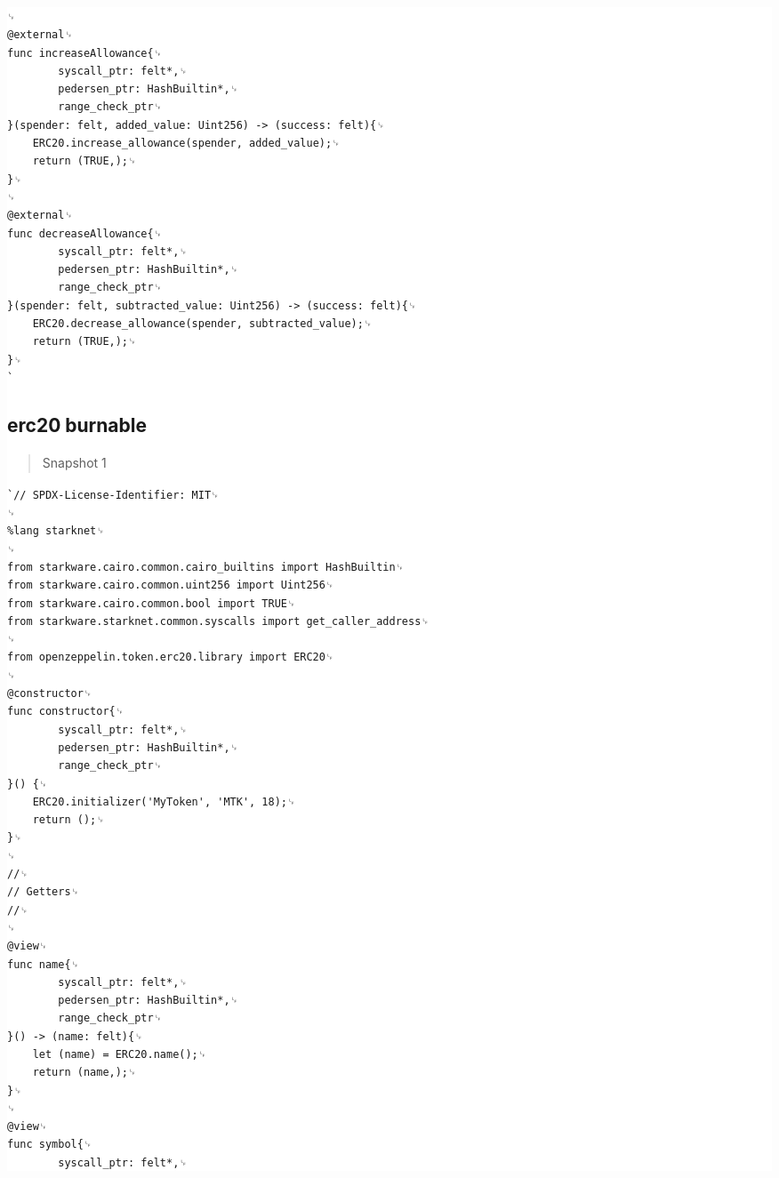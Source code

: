    ␊
    @external␊
    func increaseAllowance{␊
            syscall_ptr: felt*,␊
            pedersen_ptr: HashBuiltin*,␊
            range_check_ptr␊
    }(spender: felt, added_value: Uint256) -> (success: felt){␊
        ERC20.increase_allowance(spender, added_value);␊
        return (TRUE,);␊
    }␊
    ␊
    @external␊
    func decreaseAllowance{␊
            syscall_ptr: felt*,␊
            pedersen_ptr: HashBuiltin*,␊
            range_check_ptr␊
    }(spender: felt, subtracted_value: Uint256) -> (success: felt){␊
        ERC20.decrease_allowance(spender, subtracted_value);␊
        return (TRUE,);␊
    }␊
    `

## erc20 burnable

> Snapshot 1

    `// SPDX-License-Identifier: MIT␊
    ␊
    %lang starknet␊
    ␊
    from starkware.cairo.common.cairo_builtins import HashBuiltin␊
    from starkware.cairo.common.uint256 import Uint256␊
    from starkware.cairo.common.bool import TRUE␊
    from starkware.starknet.common.syscalls import get_caller_address␊
    ␊
    from openzeppelin.token.erc20.library import ERC20␊
    ␊
    @constructor␊
    func constructor{␊
            syscall_ptr: felt*,␊
            pedersen_ptr: HashBuiltin*,␊
            range_check_ptr␊
    }() {␊
        ERC20.initializer('MyToken', 'MTK', 18);␊
        return ();␊
    }␊
    ␊
    //␊
    // Getters␊
    //␊
    ␊
    @view␊
    func name{␊
            syscall_ptr: felt*,␊
            pedersen_ptr: HashBuiltin*,␊
            range_check_ptr␊
    }() -> (name: felt){␊
        let (name) = ERC20.name();␊
        return (name,);␊
    }␊
    ␊
    @view␊
    func symbol{␊
            syscall_ptr: felt*,␊